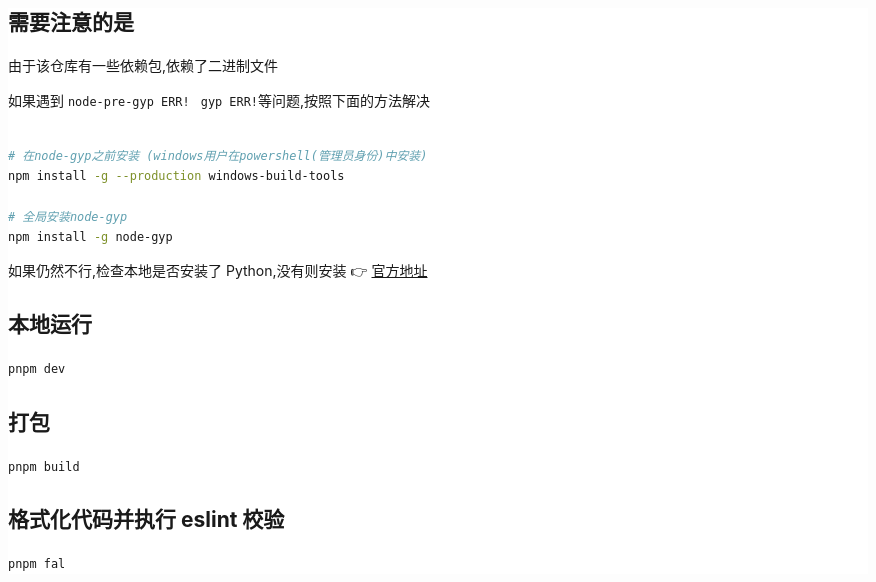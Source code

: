 ## 需要注意的是

由于该仓库有一些依赖包,依赖了二进制文件

如果遇到 `node-pre-gyp ERR! ` `gyp ERR!`等问题,按照下面的方法解决

```sh

# 在node-gyp之前安装 (windows用户在powershell(管理员身份)中安装)
npm install -g --production windows-build-tools

# 全局安装node-gyp
npm install -g node-gyp
```

如果仍然不行,检查本地是否安装了 Python,没有则安装 👉 [官方地址](https://www.python.org/downloads/)

## 本地运行

```sh
pnpm dev
```

## 打包

```sh
pnpm build
```

## 格式化代码并执行 eslint 校验

```sh
pnpm fal
```

